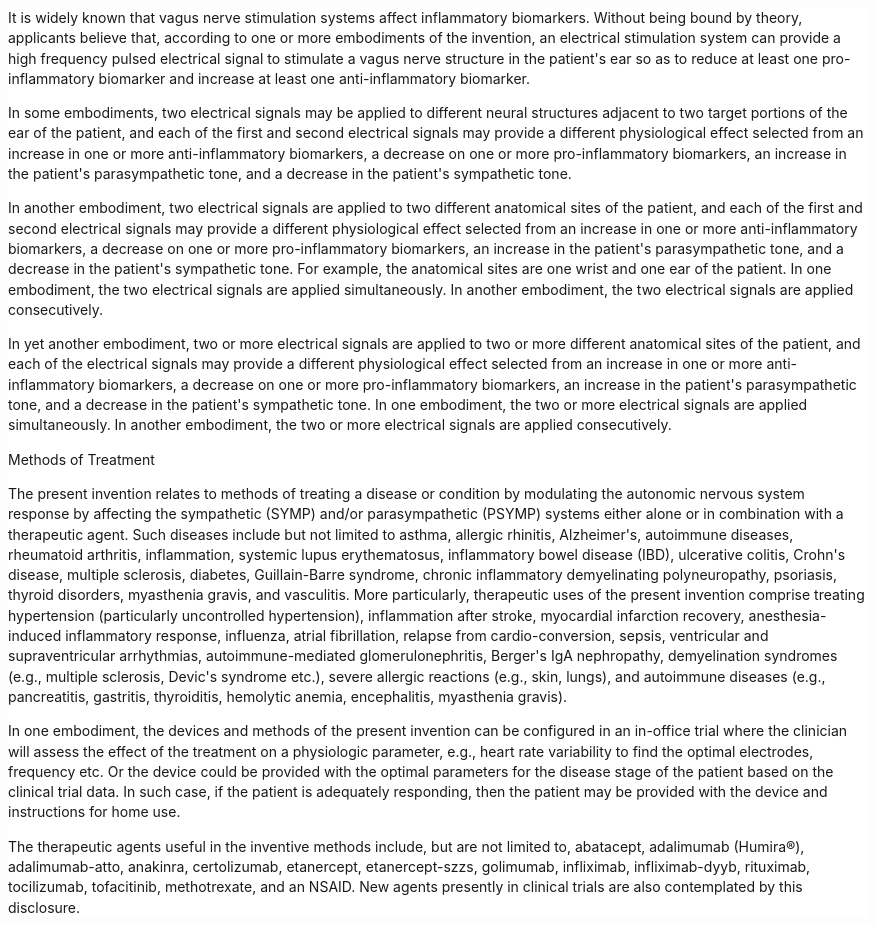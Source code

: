 It is widely known that vagus nerve stimulation systems affect inflammatory biomarkers. Without being bound by theory, applicants believe that, according to one or more embodiments of the invention, an electrical stimulation system can provide a high frequency pulsed electrical signal to stimulate a vagus nerve structure in the patient's ear so as to reduce at least one pro-inflammatory biomarker and increase at least one anti-inflammatory biomarker.

In some embodiments, two electrical signals may be applied to different neural structures adjacent to two target portions of the ear of the patient, and each of the first and second electrical signals may provide a different physiological effect selected from an increase in one or more anti-inflammatory biomarkers, a decrease on one or more pro-inflammatory biomarkers, an increase in the patient's parasympathetic tone, and a decrease in the patient's sympathetic tone.

In another embodiment, two electrical signals are applied to two different anatomical sites of the patient, and each of the first and second electrical signals may provide a different physiological effect selected from an increase in one or more anti-inflammatory biomarkers, a decrease on one or more pro-inflammatory biomarkers, an increase in the patient's parasympathetic tone, and a decrease in the patient's sympathetic tone. For example, the anatomical sites are one wrist and one ear of the patient. In one embodiment, the two electrical signals are applied simultaneously. In another embodiment, the two electrical signals are applied consecutively.

In yet another embodiment, two or more electrical signals are applied to two or more different anatomical sites of the patient, and each of the electrical signals may provide a different physiological effect selected from an increase in one or more anti-inflammatory biomarkers, a decrease on one or more pro-inflammatory biomarkers, an increase in the patient's parasympathetic tone, and a decrease in the patient's sympathetic tone. In one embodiment, the two or more electrical signals are applied simultaneously. In another embodiment, the two or more electrical signals are applied consecutively.

Methods of Treatment

The present invention relates to methods of treating a disease or condition by modulating the autonomic nervous system response by affecting the sympathetic (SYMP) and/or parasympathetic (PSYMP) systems either alone or in combination with a therapeutic agent. Such diseases include but not limited to asthma, allergic rhinitis, Alzheimer's, autoimmune diseases, rheumatoid arthritis, inflammation, systemic lupus erythematosus, inflammatory bowel disease (IBD), ulcerative colitis, Crohn's disease, multiple sclerosis, diabetes, Guillain-Barre syndrome, chronic inflammatory demyelinating polyneuropathy, psoriasis, thyroid disorders, myasthenia gravis, and vasculitis. More particularly, therapeutic uses of the present invention comprise treating hypertension (particularly uncontrolled hypertension), inflammation after stroke, myocardial infarction recovery, anesthesia-induced inflammatory response, influenza, atrial fibrillation, relapse from cardio-conversion, sepsis, ventricular and supraventricular arrhythmias, autoimmune-mediated glomerulonephritis, Berger's IgA nephropathy, demyelination syndromes (e.g., multiple sclerosis, Devic's syndrome etc.), severe allergic reactions (e.g., skin, lungs), and autoimmune diseases (e.g., pancreatitis, gastritis, thyroiditis, hemolytic anemia, encephalitis, myasthenia gravis).

In one embodiment, the devices and methods of the present invention can be configured in an in-office trial where the clinician will assess the effect of the treatment on a physiologic parameter, e.g., heart rate variability to find the optimal electrodes, frequency etc. Or the device could be provided with the optimal parameters for the disease stage of the patient based on the clinical trial data. In such case, if the patient is adequately responding, then the patient may be provided with the device and instructions for home use.

The therapeutic agents useful in the inventive methods include, but are not limited to, abatacept, adalimumab (Humira®), adalimumab-atto, anakinra, certolizumab, etanercept, etanercept-szzs, golimumab, infliximab, infliximab-dyyb, rituximab, tocilizumab, tofacitinib, methotrexate, and an NSAID. New agents presently in clinical trials are also contemplated by this disclosure.
